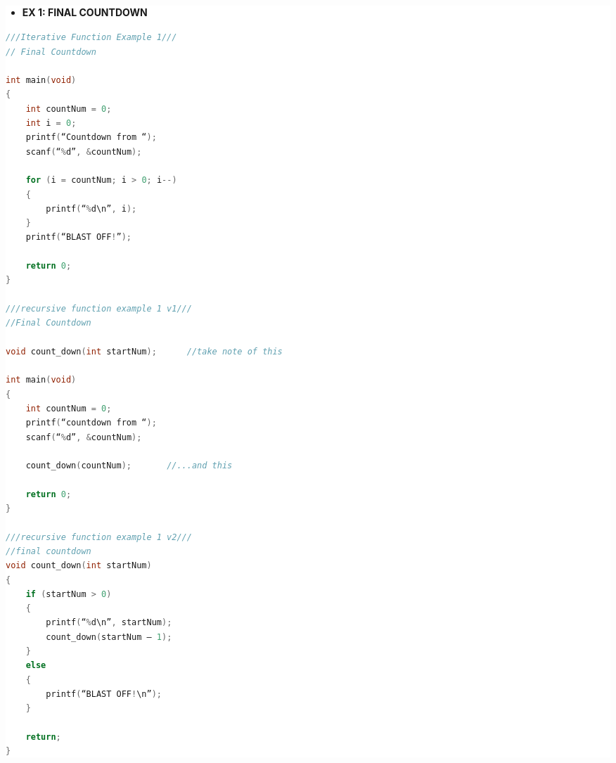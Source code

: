 * **EX 1: FINAL COUNTDOWN**

```c
///Iterative Function Example 1///
// Final Countdown

int main(void)
{
    int countNum = 0;
    int i = 0;
    printf(“Countdown from “);
    scanf(“%d”, &countNum);

    for (i = countNum; i > 0; i--)
    {
        printf(“%d\n”, i);
    } 
    printf(“BLAST OFF!”);

    return 0;
}

///recursive function example 1 v1///
//Final Countdown

void count_down(int startNum);      //take note of this

int main(void)
{
    int countNum = 0;
    printf(“countdown from “);
    scanf(“%d”, &countNum);

    count_down(countNum);       //...and this

    return 0;
}

///recursive function example 1 v2///
//final countdown
void count_down(int startNum)
{
    if (startNum > 0)
    {
        printf(“%d\n”, startNum);
        count_down(startNum – 1);
    }
    else
    {
        printf(“BLAST OFF!\n”);
    }

    return;
}
```
